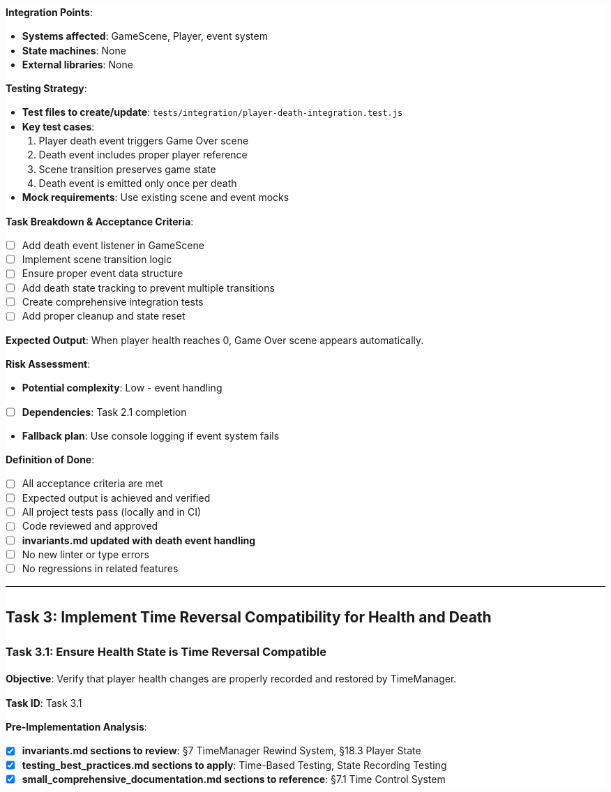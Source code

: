 **Integration Points**:
- **Systems affected**: GameScene, Player, event system
- **State machines**: None
- **External libraries**: None

**Testing Strategy**:
- **Test files to create/update**: `tests/integration/player-death-integration.test.js`
- **Key test cases**:
  1. Player death event triggers Game Over scene
  2. Death event includes proper player reference
  3. Scene transition preserves game state
  4. Death event is emitted only once per death
- **Mock requirements**: Use existing scene and event mocks

**Task Breakdown & Acceptance Criteria**:
- [ ] Add death event listener in GameScene
- [ ] Implement scene transition logic
- [ ] Ensure proper event data structure
- [ ] Add death state tracking to prevent multiple transitions
- [ ] Create comprehensive integration tests
- [ ] Add proper cleanup and state reset

**Expected Output**: When player health reaches 0, Game Over scene appears automatically.

**Risk Assessment**:
- **Potential complexity**: Low - event handling
- [ ] **Dependencies**: Task 2.1 completion
- **Fallback plan**: Use console logging if event system fails

**Definition of Done**:
- [ ] All acceptance criteria are met
- [ ] Expected output is achieved and verified
- [ ] All project tests pass (locally and in CI)
- [ ] Code reviewed and approved
- [ ] **invariants.md updated with death event handling**
- [ ] No new linter or type errors
- [ ] No regressions in related features

---

## Task 3: Implement Time Reversal Compatibility for Health and Death

### Task 3.1: Ensure Health State is Time Reversal Compatible

**Objective**: Verify that player health changes are properly recorded and restored by TimeManager.

**Task ID**: Task 3.1

**Pre-Implementation Analysis**:
- [x] **invariants.md sections to review**: §7 TimeManager Rewind System, §18.3 Player State
- [x] **testing_best_practices.md sections to apply**: Time-Based Testing, State Recording Testing
- [x] **small_comprehensive_documentation.md sections to reference**: §7.1 Time Control System

